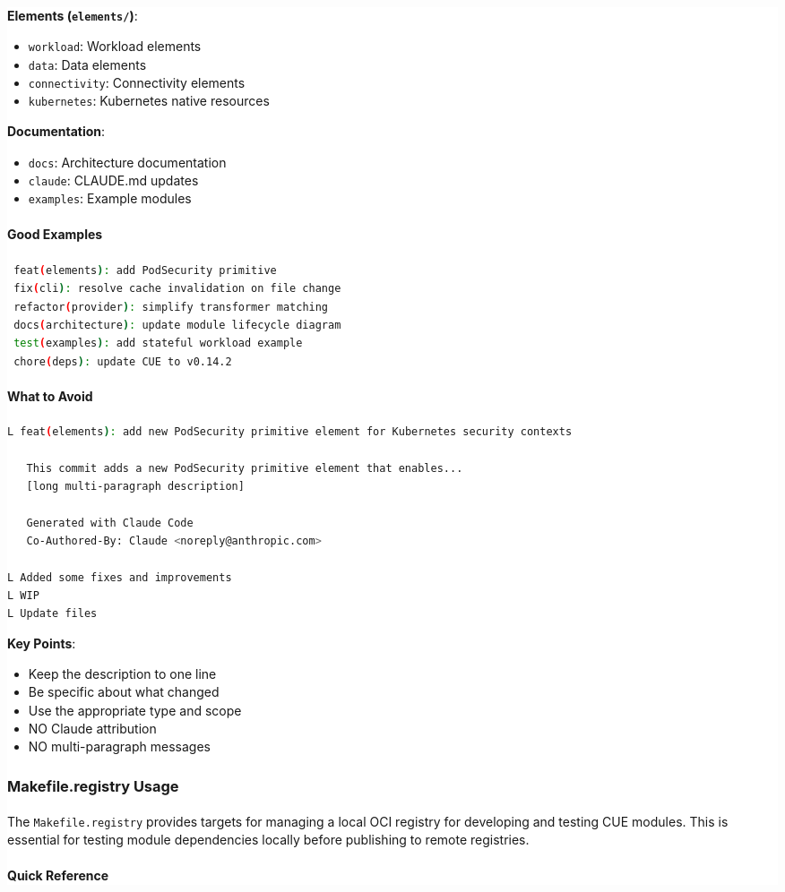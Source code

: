 **Elements (`elements/`)**:

- `workload`: Workload elements
- `data`: Data elements
- `connectivity`: Connectivity elements
- `kubernetes`: Kubernetes native resources

**Documentation**:

- `docs`: Architecture documentation
- `claude`: CLAUDE.md updates
- `examples`: Example modules

#### Good Examples

```bash
 feat(elements): add PodSecurity primitive
 fix(cli): resolve cache invalidation on file change
 refactor(provider): simplify transformer matching
 docs(architecture): update module lifecycle diagram
 test(examples): add stateful workload example
 chore(deps): update CUE to v0.14.2
```

#### What to Avoid

```bash
L feat(elements): add new PodSecurity primitive element for Kubernetes security contexts

   This commit adds a new PodSecurity primitive element that enables...
   [long multi-paragraph description]

   Generated with Claude Code
   Co-Authored-By: Claude <noreply@anthropic.com>

L Added some fixes and improvements
L WIP
L Update files
```

**Key Points**:

- Keep the description to one line
- Be specific about what changed
- Use the appropriate type and scope
- NO Claude attribution
- NO multi-paragraph messages

### Makefile.registry Usage

The `Makefile.registry` provides targets for managing a local OCI registry for developing and testing CUE modules. This is essential for testing module dependencies locally before publishing to remote registries.

#### Quick Reference
